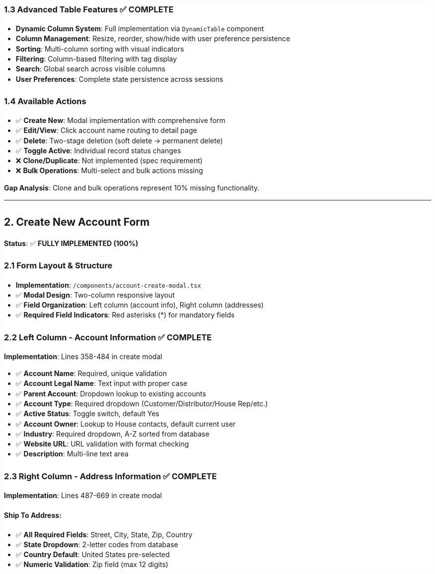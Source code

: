 ### 1.3 Advanced Table Features ✅ **COMPLETE**
- **Dynamic Column System**: Full implementation via `DynamicTable` component
- **Column Management**: Resize, reorder, show/hide with user preference persistence
- **Sorting**: Multi-column sorting with visual indicators
- **Filtering**: Column-based filtering with tag display
- **Search**: Global search across visible columns
- **User Preferences**: Complete state persistence across sessions

### 1.4 Available Actions
- ✅ **Create New**: Modal implementation with comprehensive form
- ✅ **Edit/View**: Click account name routing to detail page
- ✅ **Delete**: Two-stage deletion (soft delete → permanent delete)
- ✅ **Toggle Active**: Individual record status changes
- ❌ **Clone/Duplicate**: Not implemented (spec requirement)
- ❌ **Bulk Operations**: Multi-select and bulk actions missing

**Gap Analysis**: Clone and bulk operations represent 10% missing functionality.

---

## 2. Create New Account Form  
**Status**: ✅ **FULLY IMPLEMENTED (100%)**

### 2.1 Form Layout & Structure
- **Implementation**: `/components/account-create-modal.tsx`
- ✅ **Modal Design**: Two-column responsive layout
- ✅ **Field Organization**: Left column (account info), Right column (addresses)
- ✅ **Required Field Indicators**: Red asterisks (*) for mandatory fields

### 2.2 Left Column - Account Information ✅ **COMPLETE**
**Implementation**: Lines 358-484 in create modal
- ✅ **Account Name**: Required, unique validation
- ✅ **Account Legal Name**: Text input with proper case
- ✅ **Parent Account**: Dropdown lookup to existing accounts
- ✅ **Account Type**: Required dropdown (Customer/Distributor/House Rep/etc.)
- ✅ **Active Status**: Toggle switch, default Yes
- ✅ **Account Owner**: Lookup to House contacts, default current user
- ✅ **Industry**: Required dropdown, A-Z sorted from database
- ✅ **Website URL**: URL validation with format checking
- ✅ **Description**: Multi-line text area

### 2.3 Right Column - Address Information ✅ **COMPLETE**
**Implementation**: Lines 487-669 in create modal

#### Ship To Address:
- ✅ **All Required Fields**: Street, City, State, Zip, Country
- ✅ **State Dropdown**: 2-letter codes from database
- ✅ **Country Default**: United States pre-selected
- ✅ **Numeric Validation**: Zip field (max 12 digits)
